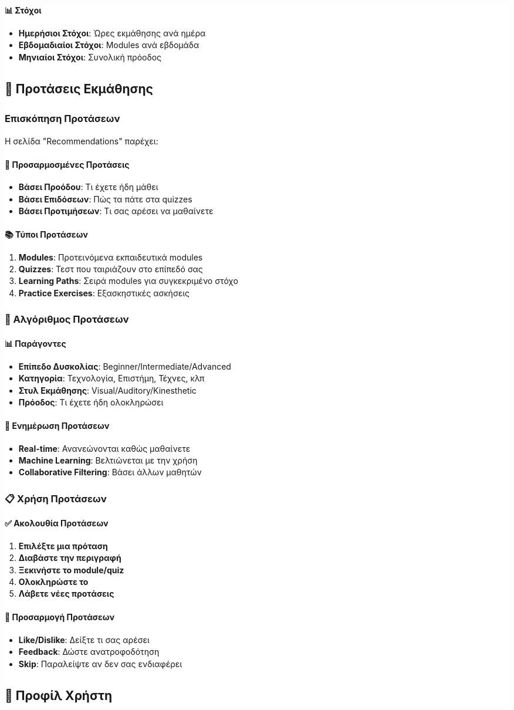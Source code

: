 #### 📊 Στόχοι
- **Ημερήσιοι Στόχοι**: Ώρες εκμάθησης ανά ημέρα
- **Εβδομαδιαίοι Στόχοι**: Modules ανά εβδομάδα
- **Μηνιαίοι Στόχοι**: Συνολική πρόοδος

## 🎯 Προτάσεις Εκμάθησης

### Επισκόπηση Προτάσεων
Η σελίδα "Recommendations" παρέχει:

#### 🧠 Προσαρμοσμένες Προτάσεις
- **Βάσει Προόδου**: Τι έχετε ήδη μάθει
- **Βάσει Επιδόσεων**: Πώς τα πάτε στα quizzes
- **Βάσει Προτιμήσεων**: Τι σας αρέσει να μαθαίνετε

#### 📚 Τύποι Προτάσεων
1. **Modules**: Προτεινόμενα εκπαιδευτικά modules
2. **Quizzes**: Τεστ που ταιριάζουν στο επίπεδό σας
3. **Learning Paths**: Σειρά modules για συγκεκριμένο στόχο
4. **Practice Exercises**: Εξασκηστικές ασκήσεις

### 🎯 Αλγόριθμος Προτάσεων

#### 📊 Παράγοντες
- **Επίπεδο Δυσκολίας**: Beginner/Intermediate/Advanced
- **Κατηγορία**: Τεχνολογία, Επιστήμη, Τέχνες, κλπ
- **Στυλ Εκμάθησης**: Visual/Auditory/Kinesthetic
- **Πρόοδος**: Τι έχετε ήδη ολοκληρώσει

#### 🔄 Ενημέρωση Προτάσεων
- **Real-time**: Ανανεώνονται καθώς μαθαίνετε
- **Machine Learning**: Βελτιώνεται με την χρήση
- **Collaborative Filtering**: Βάσει άλλων μαθητών

### 📋 Χρήση Προτάσεων

#### ✅ Ακολουθία Προτάσεων
1. **Επιλέξτε μια πρόταση**
2. **Διαβάστε την περιγραφή**
3. **Ξεκινήστε το module/quiz**
4. **Ολοκληρώστε το**
5. **Λάβετε νέες προτάσεις**

#### 🔄 Προσαρμογή Προτάσεων
- **Like/Dislike**: Δείξτε τι σας αρέσει
- **Feedback**: Δώστε ανατροφοδότηση
- **Skip**: Παραλείψτε αν δεν σας ενδιαφέρει

## 👤 Προφίλ Χρήστη
